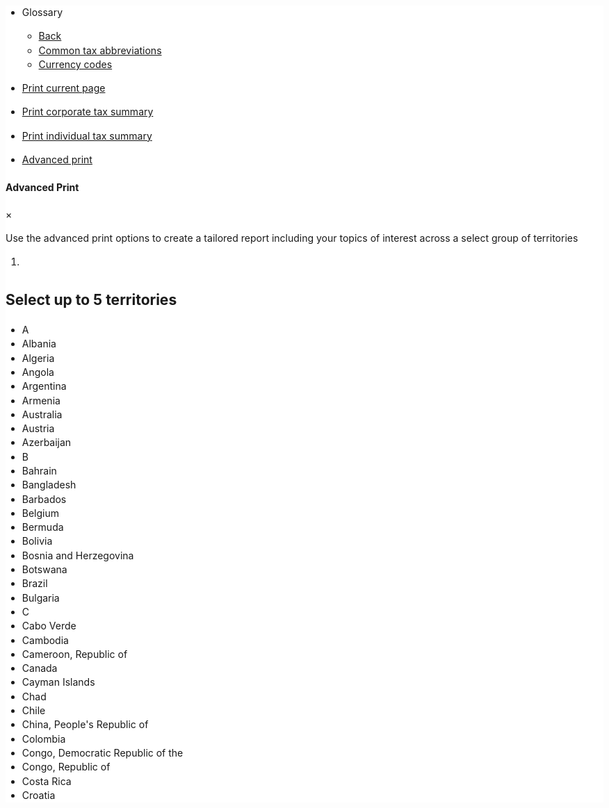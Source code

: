 * Glossary
  + [Back](argentina%3FtopicTypeId=399bcbae-2967-429b-b371-99be91a47b34.html#)
  + [Common tax abbreviations](glossary/common-tax-abbreviations.html)
  + [Currency codes](glossary/currency-codes.html)



* [Print current page](argentina%3FtopicTypeId=399bcbae-2967-429b-b371-99be91a47b34.html#)
* [Print corporate tax summary](argentina%3FtopicTypeId=399bcbae-2967-429b-b371-99be91a47b34.html#)
* [Print individual tax summary](argentina%3FtopicTypeId=399bcbae-2967-429b-b371-99be91a47b34.html#)
* [Advanced print](argentina%3FtopicTypeId=399bcbae-2967-429b-b371-99be91a47b34.html#)






 








#### Advanced Print

×

Use the advanced print options to create a tailored report including your topics of interest across a select group of territories

1.
## Select up to 5 territories


* A
* Albania
* Algeria
* Angola
* Argentina
* Armenia
* Australia
* Austria
* Azerbaijan
* B
* Bahrain
* Bangladesh
* Barbados
* Belgium
* Bermuda
* Bolivia
* Bosnia and Herzegovina
* Botswana
* Brazil
* Bulgaria
* C
* Cabo Verde
* Cambodia
* Cameroon, Republic of
* Canada
* Cayman Islands
* Chad
* Chile
* China, People's Republic of
* Colombia
* Congo, Democratic Republic of the
* Congo, Republic of
* Costa Rica
* Croatia